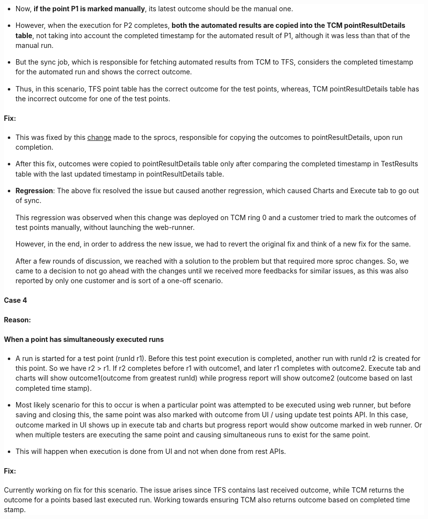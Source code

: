   - Now, **if the point P1 is marked manually**, its latest outcome should be the manual one. 

  - However, when the execution for P2 completes, **both the automated results are copied into the TCM pointResultDetails table**, not taking into account the completed timestamp for the automated result of P1, although it was less than that of the manual run. 

  - But the sync job, which is responsible for fetching automated results from TCM to TFS, considers the completed timestamp for the automated run and shows the correct outcome. 

- Thus, in this scenario, TFS point table has the correct outcome for the test points, whereas, TCM pointResultDetails table has the incorrect outcome for one of the test points. 

#### Fix:
- This was fixed by this [change](https://dev.azure.com/mseng/AzureDevOps/_git/AzureDevOps/pullrequest/568942?_a=files) made to the sprocs, responsible for copying the outcomes to pointResultDetails, upon run completion. 
 
- After this fix, outcomes were copied to pointResultDetails table only after comparing the completed timestamp in TestResults table with the last updated timestamp in pointResultDetails table. 
 
- **Regression**: The above fix resolved the issue but caused another regression, which caused Charts and Execute tab to go out of sync. 
 
  This regression was observed when this change was deployed on TCM ring 0 and a customer tried to mark the outcomes of test points manually, without launching the web-runner. 
 
  However, in the end, in order to address the new issue, we had to revert the original fix and think of a new fix for the same. 

  After a few rounds of discussion, we reached with a solution to the problem but that required more sproc changes. So, we came to a decision to not go ahead with the changes until we received more feedbacks for similar issues, as this was also reported by only one customer and is sort of a one-off scenario. 

#### Case 4
#### Reason:
#### When a point has simultaneously executed runs

- A run is started for a test point (runId r1). Before this test point execution is completed, another run with runId r2 is created for this point. So we have r2 > r1. If r2 completes before r1 with outcome1, and later r1 completes with outcome2. Execute tab and charts will show outcome1(outcome from greatest runId) while progress report will show outcome2 (outcome based on last completed time stamp).  

- Most likely scenario for this to occur is when a particular point was attempted to be executed using web runner, but before saving and closing this, the same point was also marked with outcome from UI / using update test points API. In this case, outcome marked in UI shows up in execute tab and charts but progress report would show outcome marked in web runner. Or when multiple testers are executing the same point and causing simultaneous runs to exist for the same point.

- This will happen when execution is done from UI and not when done from rest APIs.

#### Fix:
Currently working on fix for this scenario. The issue arises since TFS contains last received outcome, while TCM returns the outcome for a points based last executed run. Working towards ensuring TCM also returns outcome based on completed time stamp.   
